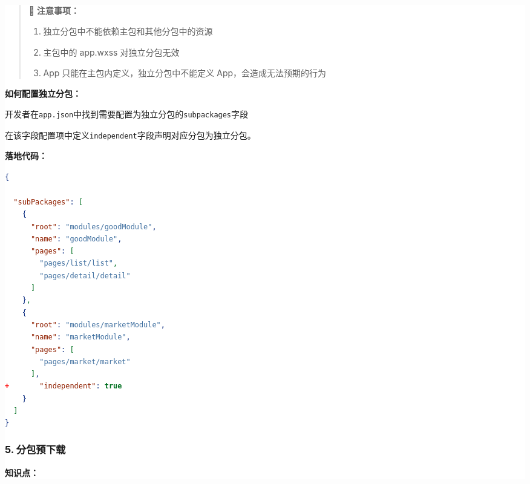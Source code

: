 

> 📌 **注意事项：**
>
> 1. 独立分包中不能依赖主包和其他分包中的资源
>
> 2. 主包中的 app.wxss 对独立分包无效
>
> 3. App 只能在主包内定义，独立分包中不能定义 App，会造成无法预期的行为



**如何配置独立分包：**



开发者在`app.json`中找到需要配置为独立分包的`subpackages`字段

在该字段配置项中定义`independent`字段声明对应分包为独立分包。





**落地代码：**

```json
{

  "subPackages": [
    {
      "root": "modules/goodModule",
      "name": "goodModule",
      "pages": [
        "pages/list/list",
        "pages/detail/detail"
      ]
    },
    {
      "root": "modules/marketModule",
      "name": "marketModule",
      "pages": [
        "pages/market/market"
      ],
+       "independent": true
    }
  ]
}

```







### 5. 分包预下载



**知识点：**
